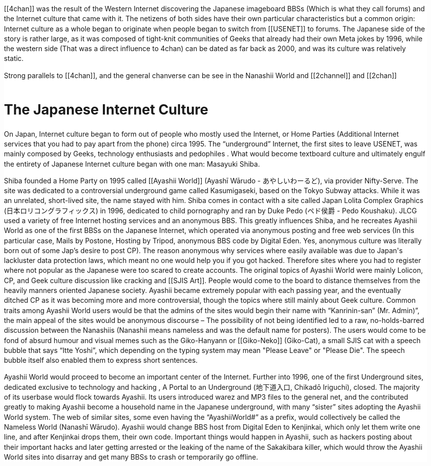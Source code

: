 [[4chan]] was the result of the Western Internet discovering the Japanese imageboard BBSs (Which is what they call forums) and the Internet culture that came with it. The netizens of both sides have their own particular characteristics but a common origin: Internet culture as a whole began to originate when people began to switch from [[USENET]] to forums. The Japanese side of the story is rather large, as it was composed of tight-knit communities of Geeks that already had their own Meta jokes by 1996, while the western side (That was a direct influence to 4chan) can be dated as far back as 2000, and was its culture was relatively static.

Strong parallels to [[4chan]], and the general chanverse can be see in the Nanashii World and [[2channel]] and [[2chan]]

# The Japanese Internet Culture

On Japan, Internet culture began to form out of people who mostly used the Internet, or Home Parties (Additional Internet services that you had to pay apart from the phone) circa 1995. The “underground” Internet, the first sites to leave USENET, was mainly composed by Geeks, technology enthusiasts and pedophiles . What would become textboard culture and ultimately engulf the entirety of Japanese Internet culture began with one man: Masayuki Shiba.

Shiba founded a Home Party on 1995 called [[Ayashii World]] (Ayashī Wārudo - あやしいわーるど), via provider Nifty-Serve. The site was dedicated to a controversial underground game called Kasumigaseki, based on the Tokyo Subway attacks. While it was an unrelated, short-lived site, the name stayed with him. Shiba comes in contact with a site called Japan Lolita Complex Graphics (日本ロリコングラフィックス) in 1996, dedicated to child pornography and ran by Duke Pedo (ペド侯爵 - Pedo Koushaku). JLCG used a variety of free Internet hosting services and an anonymous BBS. This greatly influences Shiba, and he recreates Ayashii World as one of the first BBSs on the Japanese Internet, which operated via anonymous posting and free web services (In this particular case, Mails by Postone, Hosting by Tripod, anonymous BBS code by Digital Eden. Yes, anonymous culture was literally born out of some Jap’s desire to post CP). The reason anonymous why services where easily available was due to Japan's lackluster data protection laws, which meant no one would help you if you got hacked. Therefore sites where you had to register where not popular as the Japanese were too scared to create accounts.  The original topics of Ayashii World were mainly Lolicon, CP, and Geek culture discussion like cracking and [[SJIS Art]]. People would come to the board to distance themselves from the heavily manners oriented Japanese society. Ayashii became extremely popular with each passing year, and the eventually ditched CP as it was becoming more and more controversial, though the topics where still mainly about Geek culture. Common traits among Ayashii World users would be that the admins of the sites would begin their name with “Kanrinin-san” (Mr. Admin)”, the main appeal of the sites would be anonymous discourse – The possibility of not being identified led to a raw, no-holds-barred discussion between the Nanashiis (Nanashii means nameless and was the default name for posters). The users would come to be fond of absurd humour and visual memes such as the Giko-Hanyann or [[Giko-Neko]] (Giko-Cat), a small SJIS cat with a speech bubble that says “Itte Yoshi”, which depending on the typing system may mean "Please Leave" or "Please Die". The speech bubble itself also enabled them to express short sentences.

Ayashii World would proceed to become an important center of the Internet. Further into 1996, one of the first Underground sites, dedicated exclusive to technology and hacking , A Portal to an Underground (地下道入口, Chikadō Iriguchi), closed. The majority of its userbase would flock towards Ayashii. Its users introduced warez and MP3 files to the general net, and the contributed greatly to making Ayashii become a household name in the Japanese underground, with many “sister” sites adopting the Ayashii World system. The web of similar sites, some even having the “AyashiiWorld#” as a prefix, would collectively be called the Nameless World (Nanashī Wārudo). Ayashii would change BBS host from Digital Eden to Kenjinkai, which only let them write one line, and after Kenjinkai drops them, their own code. Important things would happen in Ayashii, such as hackers posting about their important hacks and later getting arrested or the leaking of the name of the Sakakibara killer, which would throw the Ayashii World sites into disarray and get many BBSs to crash or temporarily go offline.
